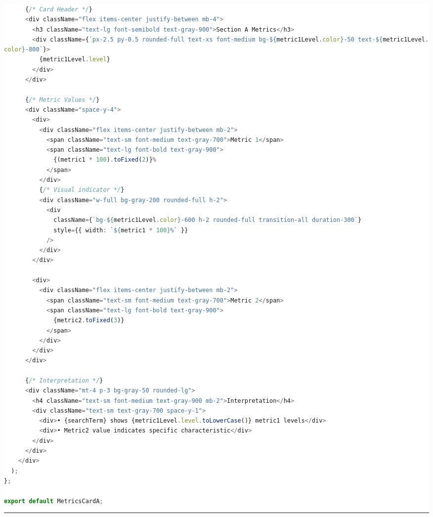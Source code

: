 ```typescript
      {/* Card Header */}
      <div className="flex items-center justify-between mb-4">
        <h3 className="text-lg font-semibold text-gray-900">Section A Metrics</h3>
        <div className={`px-2.5 py-0.5 rounded-full text-xs font-medium bg-${metric1Level.color}-50 text-${metric1Level.color}-800`}>
          {metric1Level.level}
        </div>
      </div>

      {/* Metric Values */}
      <div className="space-y-4">
        <div>
          <div className="flex items-center justify-between mb-2">
            <span className="text-sm font-medium text-gray-700">Metric 1</span>
            <span className="text-lg font-bold text-gray-900">
              {(metric1 * 100).toFixed(2)}%
            </span>
          </div>
          {/* Visual indicator */}
          <div className="w-full bg-gray-200 rounded-full h-2">
            <div 
              className={`bg-${metric1Level.color}-600 h-2 rounded-full transition-all duration-300`}
              style={{ width: `${metric1 * 100}%` }}
            />
          </div>
        </div>

        <div>
          <div className="flex items-center justify-between mb-2">
            <span className="text-sm font-medium text-gray-700">Metric 2</span>
            <span className="text-lg font-bold text-gray-900">
              {metric2.toFixed(3)}
            </span>
          </div>
        </div>
      </div>

      {/* Interpretation */}
      <div className="mt-4 p-3 bg-gray-50 rounded-lg">
        <h4 className="text-sm font-medium text-gray-900 mb-2">Interpretation</h4>
        <div className="text-sm text-gray-700 space-y-1">
          <div>• {searchTerm} shows {metric1Level.level.toLowerCase()} metric1 levels</div>
          <div>• Metric2 value indicates specific characteristic</div>
        </div>
      </div>
    </div>
  );
};

export default MetricsCardA;
```

---